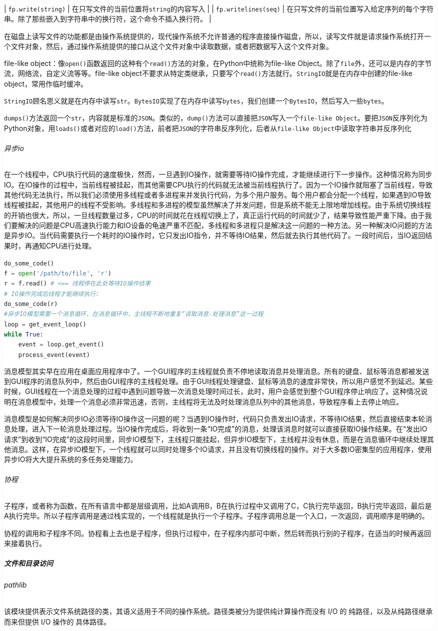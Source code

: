 | `fp.write(string)`   | 在只写文件的当前位置将`string`的内容写入                     |
| `fp.writelines(seq)` | 在只写文件的当前位置写入给定序列的每个字符串。除了那些嵌入到字符串中的换行符，这个命令不插入换行符。 |

在磁盘上读写文件的功能都是由操作系统提供的，现代操作系统不允许普通的程序直接操作磁盘，所以，读写文件就是请求操作系统打开一个文件对象，然后，通过操作系统提供的接口从这个文件对象中读取数据，或者把数据写入这个文件对象。

$\text{file-like object}$：像`open()`函数返回的这种有个`read()`方法的对象，在Python中统称为file-like Object。除了`file`外，还可以是内存的字节流，网络流，自定义流等等。$\text{file-like object}$不要求从特定类继承，只要写个`read()`方法就行。`StringIO`就是在内存中创建的$\text{file-like object}$，常用作临时缓冲。

`StringIO`顾名思义就是在内存中读写`str`。`BytesIO`实现了在内存中读写`bytes`，我们创建一个`BytesIO`，然后写入一些`bytes`。

`dumps()`方法返回一个`str`，内容就是标准的`JSON`。类似的，`dump()`方法可以直接把`JSON`写入一个`file-like Object`。要把`JSON`反序列化为Python对象，用`loads()`或者对应的`load()`方法，前者把`JSON`的字符串反序列化，后者从`file-like Object`中读取字符串并反序列化

###### 异步io

在一个线程中，CPU执行代码的速度极快，然而，一旦遇到IO操作，就需要等待IO操作完成，才能继续进行下一步操作。这种情况称为同步IO。在IO操作的过程中，当前线程被挂起，而其他需要CPU执行的代码就无法被当前线程执行了。因为一个IO操作就阻塞了当前线程，导致其他代码无法执行，所以我们必须使用多线程或者多进程来并发执行代码，为多个用户服务。每个用户都会分配一个线程，如果遇到IO导致线程被挂起，其他用户的线程不受影响。多线程和多进程的模型虽然解决了并发问题，但是系统不能无上限地增加线程。由于系统切换线程的开销也很大，所以，一旦线程数量过多，CPU的时间就花在线程切换上了，真正运行代码的时间就少了，结果导致性能严重下降。由于我们要解决的问题是CPU高速执行能力和IO设备的龟速严重不匹配，多线程和多进程只是解决这一问题的一种方法。另一种解决IO问题的方法是异步IO。当代码需要执行一个耗时的IO操作时，它只发出IO指令，并不等待IO结果，然后就去执行其他代码了。一段时间后，当IO返回结果时，再通知CPU进行处理。

```python
do_some_code()
f = open('/path/to/file', 'r')
r = f.read() # <== 线程停在此处等待IO操作结果
# IO操作完成后线程才能继续执行:
do_some_code(r)
#异步IO模型需要一个消息循环，在消息循环中，主线程不断地重复“读取消息-处理消息”这一过程
loop = get_event_loop()
while True:
    event = loop.get_event()
    process_event(event)
```

消息模型其实早在应用在桌面应用程序中了。一个GUI程序的主线程就负责不停地读取消息并处理消息。所有的键盘、鼠标等消息都被发送到GUI程序的消息队列中，然后由GUI程序的主线程处理。由于GUI线程处理键盘、鼠标等消息的速度非常快，所以用户感觉不到延迟。某些时候，GUI线程在一个消息处理的过程中遇到问题导致一次消息处理时间过长，此时，用户会感觉到整个GUI程序停止响应了。这种情况说明在消息模型中，处理一个消息必须非常迅速，否则，主线程将无法及时处理消息队列中的其他消息，导致程序看上去停止响应。

消息模型是如何解决同步IO必须等待IO操作这一问题的呢？当遇到IO操作时，代码只负责发出IO请求，不等待IO结果，然后直接结束本轮消息处理，进入下一轮消息处理过程。当IO操作完成后，将收到一条“IO完成”的消息，处理该消息时就可以直接获取IO操作结果。在“发出IO请求”到收到“IO完成”的这段时间里，同步IO模型下，主线程只能挂起，但异步IO模型下，主线程并没有休息，而是在消息循环中继续处理其他消息。这样，在异步IO模型下，一个线程就可以同时处理多个IO请求，并且没有切换线程的操作。对于大多数IO密集型的应用程序，使用异步IO将大大提升系统的多任务处理能力。

###### 协程

子程序，或者称为函数，在所有语言中都是层级调用，比如A调用B，B在执行过程中又调用了C，C执行完毕返回，B执行完毕返回，最后是A执行完毕。所以子程序调用是通过栈实现的，一个线程就是执行一个子程序。子程序调用总是一个入口，一次返回，调用顺序是明确的。

协程的调用和子程序不同。协程看上去也是子程序，但执行过程中，在子程序内部可中断，然后转而执行别的子程序，在适当的时候再返回来接着执行。

##### 文件和目录访问

###### pathlib

该模块提供表示文件系统路径的类，其语义适用于不同的操作系统。路径类被分为提供纯计算操作而没有 I/O 的 纯路径，以及从纯路径继承而来但提供 I/O 操作的 具体路径。
